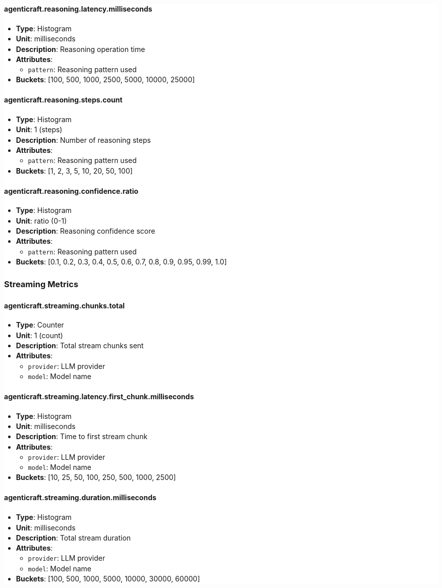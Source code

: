 #### agenticraft.reasoning.latency.milliseconds
- **Type**: Histogram
- **Unit**: milliseconds
- **Description**: Reasoning operation time
- **Attributes**:
  - `pattern`: Reasoning pattern used
- **Buckets**: [100, 500, 1000, 2500, 5000, 10000, 25000]

#### agenticraft.reasoning.steps.count
- **Type**: Histogram
- **Unit**: 1 (steps)
- **Description**: Number of reasoning steps
- **Attributes**:
  - `pattern`: Reasoning pattern used
- **Buckets**: [1, 2, 3, 5, 10, 20, 50, 100]

#### agenticraft.reasoning.confidence.ratio
- **Type**: Histogram
- **Unit**: ratio (0-1)
- **Description**: Reasoning confidence score
- **Attributes**:
  - `pattern`: Reasoning pattern used
- **Buckets**: [0.1, 0.2, 0.3, 0.4, 0.5, 0.6, 0.7, 0.8, 0.9, 0.95, 0.99, 1.0]

### Streaming Metrics

#### agenticraft.streaming.chunks.total
- **Type**: Counter
- **Unit**: 1 (count)
- **Description**: Total stream chunks sent
- **Attributes**:
  - `provider`: LLM provider
  - `model`: Model name

#### agenticraft.streaming.latency.first_chunk.milliseconds
- **Type**: Histogram
- **Unit**: milliseconds
- **Description**: Time to first stream chunk
- **Attributes**:
  - `provider`: LLM provider
  - `model`: Model name
- **Buckets**: [10, 25, 50, 100, 250, 500, 1000, 2500]

#### agenticraft.streaming.duration.milliseconds
- **Type**: Histogram
- **Unit**: milliseconds
- **Description**: Total stream duration
- **Attributes**:
  - `provider`: LLM provider
  - `model`: Model name
- **Buckets**: [100, 500, 1000, 5000, 10000, 30000, 60000]
